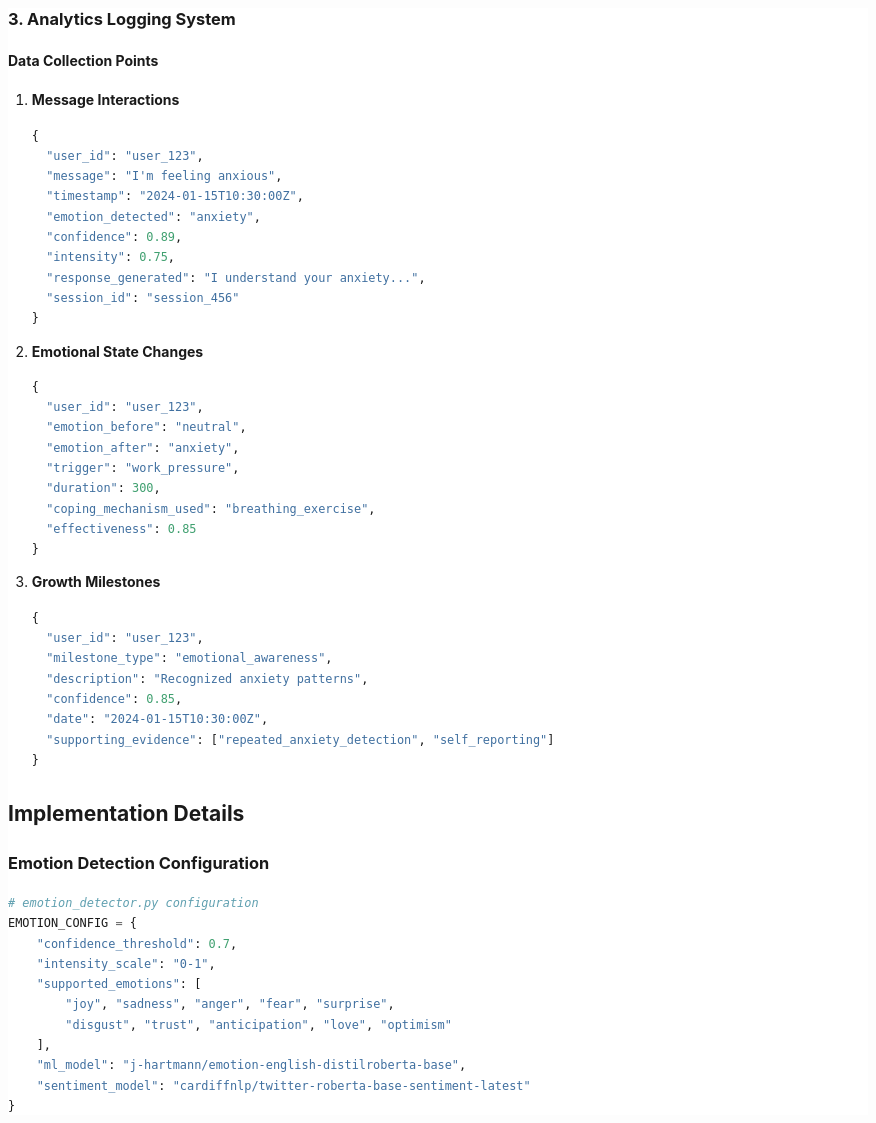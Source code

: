 ### 3. Analytics Logging System

#### Data Collection Points

1. **Message Interactions**
   ```python
   {
     "user_id": "user_123",
     "message": "I'm feeling anxious",
     "timestamp": "2024-01-15T10:30:00Z",
     "emotion_detected": "anxiety",
     "confidence": 0.89,
     "intensity": 0.75,
     "response_generated": "I understand your anxiety...",
     "session_id": "session_456"
   }
   ```

2. **Emotional State Changes**
   ```python
   {
     "user_id": "user_123",
     "emotion_before": "neutral",
     "emotion_after": "anxiety",
     "trigger": "work_pressure",
     "duration": 300,
     "coping_mechanism_used": "breathing_exercise",
     "effectiveness": 0.85
   }
   ```

3. **Growth Milestones**
   ```python
   {
     "user_id": "user_123",
     "milestone_type": "emotional_awareness",
     "description": "Recognized anxiety patterns",
     "confidence": 0.85,
     "date": "2024-01-15T10:30:00Z",
     "supporting_evidence": ["repeated_anxiety_detection", "self_reporting"]
   }
   ```

## Implementation Details

### Emotion Detection Configuration

```python
# emotion_detector.py configuration
EMOTION_CONFIG = {
    "confidence_threshold": 0.7,
    "intensity_scale": "0-1",
    "supported_emotions": [
        "joy", "sadness", "anger", "fear", "surprise", 
        "disgust", "trust", "anticipation", "love", "optimism"
    ],
    "ml_model": "j-hartmann/emotion-english-distilroberta-base",
    "sentiment_model": "cardiffnlp/twitter-roberta-base-sentiment-latest"
}
```
